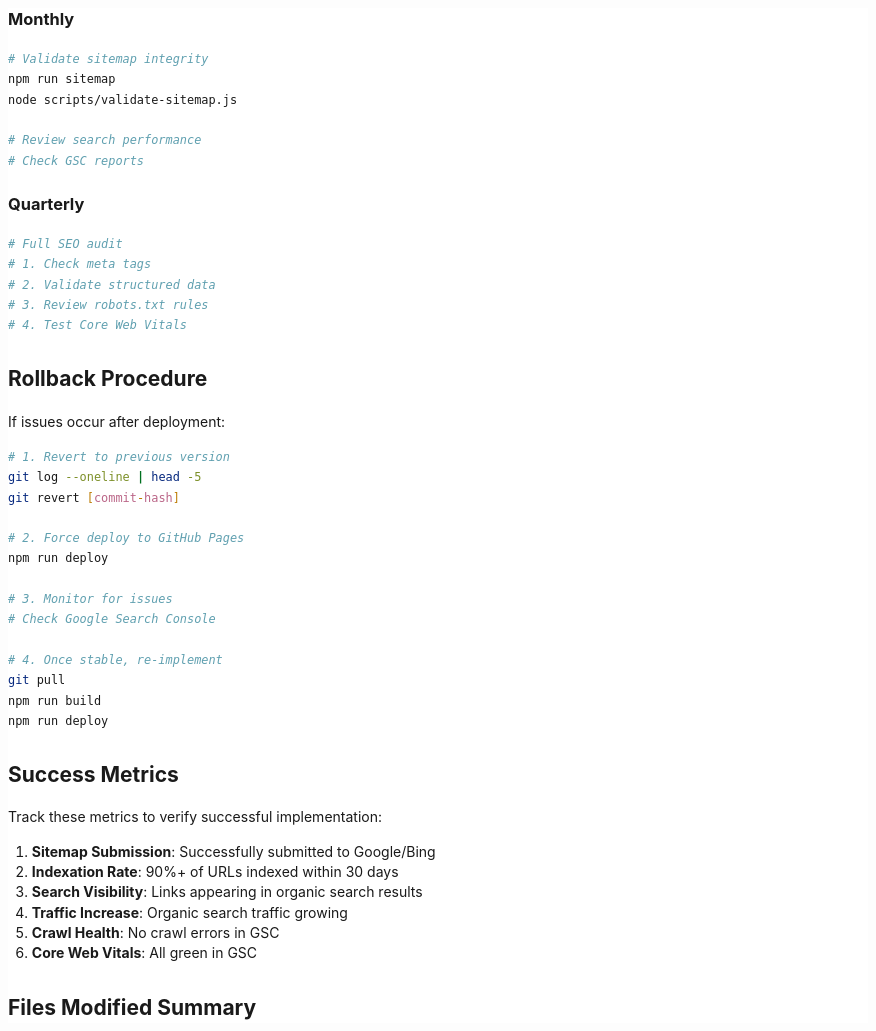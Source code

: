 ### Monthly
```bash
# Validate sitemap integrity
npm run sitemap
node scripts/validate-sitemap.js

# Review search performance
# Check GSC reports
```

### Quarterly
```bash
# Full SEO audit
# 1. Check meta tags
# 2. Validate structured data
# 3. Review robots.txt rules
# 4. Test Core Web Vitals
```

## Rollback Procedure

If issues occur after deployment:

```bash
# 1. Revert to previous version
git log --oneline | head -5
git revert [commit-hash]

# 2. Force deploy to GitHub Pages
npm run deploy

# 3. Monitor for issues
# Check Google Search Console

# 4. Once stable, re-implement
git pull
npm run build
npm run deploy
```

## Success Metrics

Track these metrics to verify successful implementation:

1. **Sitemap Submission**: Successfully submitted to Google/Bing
2. **Indexation Rate**: 90%+ of URLs indexed within 30 days
3. **Search Visibility**: Links appearing in organic search results
4. **Traffic Increase**: Organic search traffic growing
5. **Crawl Health**: No crawl errors in GSC
6. **Core Web Vitals**: All green in GSC

## Files Modified Summary
